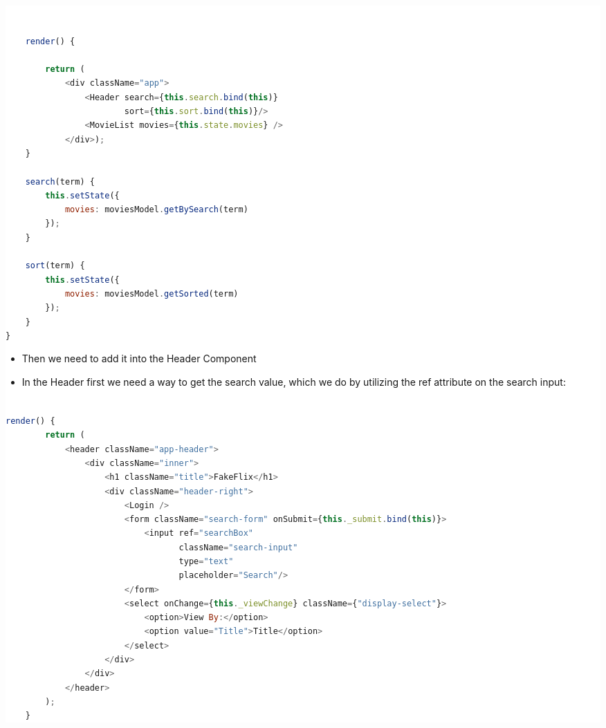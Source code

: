 
```javascript


    render() {

        return (
            <div className="app">
                <Header search={this.search.bind(this)}
                        sort={this.sort.bind(this)}/>
                <MovieList movies={this.state.movies} />
            </div>);
    }

    search(term) {
        this.setState({
            movies: moviesModel.getBySearch(term)
        });
    }
    
    sort(term) {
        this.setState({
            movies: moviesModel.getSorted(term)
        });
    }
}

```

* Then we need to add it into the Header Component

* In the Header first we need a way to get the search value, which we do by utilizing the
ref attribute on the search input:

```javascript

render() {
        return (
            <header className="app-header">
                <div className="inner">
                    <h1 className="title">FakeFlix</h1>
                    <div className="header-right">
                        <Login />
                        <form className="search-form" onSubmit={this._submit.bind(this)}>
                            <input ref="searchBox"
                                   className="search-input"
                                   type="text"
                                   placeholder="Search"/>
                        </form>
                        <select onChange={this._viewChange} className={"display-select"}>
                            <option>View By:</option>
                            <option value="Title">Title</option>
                        </select>
                    </div>
                </div>
            </header>
        );
    }

```
